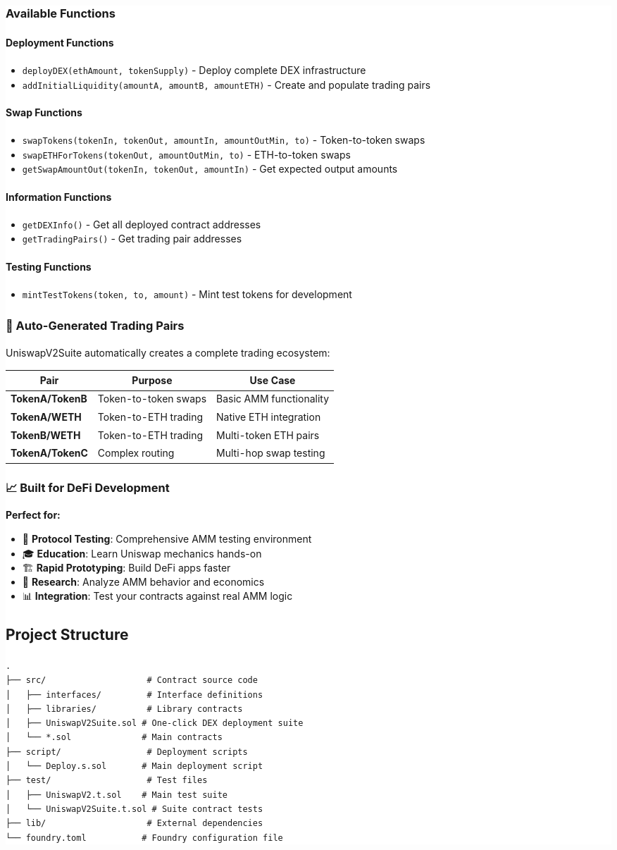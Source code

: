 ### Available Functions

#### Deployment Functions
- `deployDEX(ethAmount, tokenSupply)` - Deploy complete DEX infrastructure
- `addInitialLiquidity(amountA, amountB, amountETH)` - Create and populate trading pairs

#### Swap Functions  
- `swapTokens(tokenIn, tokenOut, amountIn, amountOutMin, to)` - Token-to-token swaps
- `swapETHForTokens(tokenOut, amountOutMin, to)` - ETH-to-token swaps
- `getSwapAmountOut(tokenIn, tokenOut, amountIn)` - Get expected output amounts

#### Information Functions
- `getDEXInfo()` - Get all deployed contract addresses
- `getTradingPairs()` - Get trading pair addresses

#### Testing Functions
- `mintTestTokens(token, to, amount)` - Mint test tokens for development

### 🔄 Auto-Generated Trading Pairs

UniswapV2Suite automatically creates a complete trading ecosystem:

| Pair | Purpose | Use Case |
|------|---------|----------|
| **TokenA/TokenB** | Token-to-token swaps | Basic AMM functionality |
| **TokenA/WETH** | Token-to-ETH trading | Native ETH integration |
| **TokenB/WETH** | Token-to-ETH trading | Multi-token ETH pairs |
| **TokenA/TokenC** | Complex routing | Multi-hop swap testing |

### 📈 Built for DeFi Development

**Perfect for:**
- 🧪 **Protocol Testing**: Comprehensive AMM testing environment
- 🎓 **Education**: Learn Uniswap mechanics hands-on
- 🏗️ **Rapid Prototyping**: Build DeFi apps faster
- 🔬 **Research**: Analyze AMM behavior and economics
- 📊 **Integration**: Test your contracts against real AMM logic

## Project Structure

```
.
├── src/                    # Contract source code
│   ├── interfaces/         # Interface definitions
│   ├── libraries/          # Library contracts
│   ├── UniswapV2Suite.sol # One-click DEX deployment suite
│   └── *.sol              # Main contracts
├── script/                 # Deployment scripts
│   └── Deploy.s.sol       # Main deployment script
├── test/                   # Test files
│   ├── UniswapV2.t.sol    # Main test suite
│   └── UniswapV2Suite.t.sol # Suite contract tests
├── lib/                    # External dependencies
└── foundry.toml           # Foundry configuration file
```
